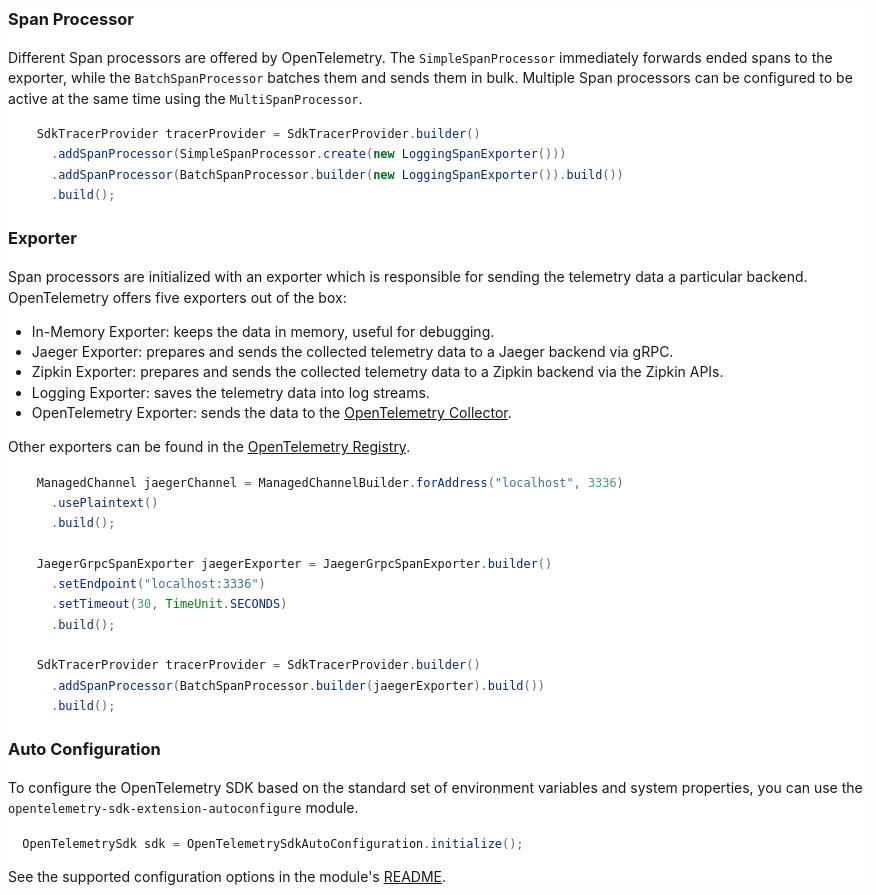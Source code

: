 ### Span Processor

Different Span processors are offered by OpenTelemetry. The `SimpleSpanProcessor` immediately
forwards ended spans to the exporter, while the `BatchSpanProcessor` batches them and sends them
in bulk. Multiple Span processors can be configured to be active at the same time using the
`MultiSpanProcessor`.

```java
    SdkTracerProvider tracerProvider = SdkTracerProvider.builder()
      .addSpanProcessor(SimpleSpanProcessor.create(new LoggingSpanExporter()))
      .addSpanProcessor(BatchSpanProcessor.builder(new LoggingSpanExporter()).build())
      .build();
```

### Exporter

Span processors are initialized with an exporter which is responsible for sending the telemetry data
a particular backend. OpenTelemetry offers five exporters out of the box:
- In-Memory Exporter: keeps the data in memory, useful for debugging.
- Jaeger Exporter: prepares and sends the collected telemetry data to a Jaeger backend via gRPC.
- Zipkin Exporter: prepares and sends the collected telemetry data to a Zipkin backend via the Zipkin APIs.
- Logging Exporter: saves the telemetry data into log streams.
- OpenTelemetry Exporter: sends the data to the [OpenTelemetry Collector].

Other exporters can be found in the [OpenTelemetry Registry].

```java
    ManagedChannel jaegerChannel = ManagedChannelBuilder.forAddress("localhost", 3336)
      .usePlaintext()
      .build();

    JaegerGrpcSpanExporter jaegerExporter = JaegerGrpcSpanExporter.builder()
      .setEndpoint("localhost:3336")
      .setTimeout(30, TimeUnit.SECONDS)
      .build();

    SdkTracerProvider tracerProvider = SdkTracerProvider.builder()
      .addSpanProcessor(BatchSpanProcessor.builder(jaegerExporter).build())
      .build();
```

### Auto Configuration

To configure the OpenTelemetry SDK based on the standard set of environment variables and system
properties, you can use the `opentelemetry-sdk-extension-autoconfigure` module.

```java
  OpenTelemetrySdk sdk = OpenTelemetrySdkAutoConfiguration.initialize();
```

See the supported configuration options in the module's [README](https://github.com/open-telemetry/opentelemetry-java/tree/main/sdk-extensions/autoconfigure).


[AlwaysOnSampler]: https://github.com/open-telemetry/opentelemetry-java/blob/main/sdk/trace/src/main/java/io/opentelemetry/sdk/trace/samplers/AlwaysOnSampler.java
[AlwaysOffSampler]: https://github.com/open-telemetry/opentelemetry-java/blob/main/sdk/trace/src/main/java/io/opentelemetry/sdk/trace/samplers/AlwaysOffSampler.java
[ParentBased]: https://github.com/open-telemetry/opentelemetry-java/blob/main/sdk/trace/src/main/java/io/opentelemetry/sdk/trace/samplers/ParentBasedSampler.java
[TraceIdRatioBased]: https://github.com/open-telemetry/opentelemetry-java/blob/main/sdk/trace/src/main/java/io/opentelemetry/sdk/trace/samplers/TraceIdRatioBasedSampler.java
[Library Guidelines]: https://github.com/open-telemetry/opentelemetry-specification/blob/main/specification/library-guidelines.md
[OpenTelemetry Collector]: https://github.com/open-telemetry/opentelemetry-collector
[OpenTelemetry Registry]: https://opentelemetry.io/registry/?s=exporter
[OpenTelemetry Website]: https://opentelemetry.io/
[Obtaining a Tracer]: https://github.com/open-telemetry/opentelemetry-specification/blob/main/specification/trace/api.md#get-a-tracer
[Semantic Conventions]: https://github.com/open-telemetry/opentelemetry-specification/blob/main/specification/trace/semantic_conventions
[Instrumentation Library]: https://github.com/open-telemetry/opentelemetry-specification/blob/main/specification/glossary.md#instrumentation-library
[instrumented library]: https://github.com/open-telemetry/opentelemetry-specification/blob/main/specification/glossary.md#instrumented-library